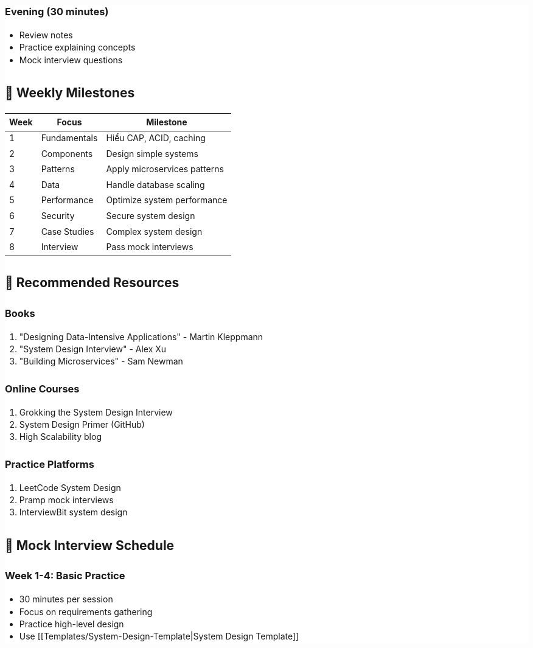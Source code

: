 ### **Evening (30 minutes)**
- Review notes
- Practice explaining concepts
- Mock interview questions

## 🎯 Weekly Milestones

| Week | Focus | Milestone |
|------|-------|-----------|
| 1 | Fundamentals | Hiểu CAP, ACID, caching |
| 2 | Components | Design simple systems |
| 3 | Patterns | Apply microservices patterns |
| 4 | Data | Handle database scaling |
| 5 | Performance | Optimize system performance |
| 6 | Security | Secure system design |
| 7 | Case Studies | Complex system design |
| 8 | Interview | Pass mock interviews |

## 📖 Recommended Resources

### **Books**
1. "Designing Data-Intensive Applications" - Martin Kleppmann
2. "System Design Interview" - Alex Xu
3. "Building Microservices" - Sam Newman

### **Online Courses**
1. Grokking the System Design Interview
2. System Design Primer (GitHub)
3. High Scalability blog

### **Practice Platforms**
1. LeetCode System Design
2. Pramp mock interviews
3. InterviewBit system design

## 🎪 Mock Interview Schedule

### **Week 1-4: Basic Practice**
- 30 minutes per session
- Focus on requirements gathering
- Practice high-level design
- Use [[Templates/System-Design-Template|System Design Template]]
